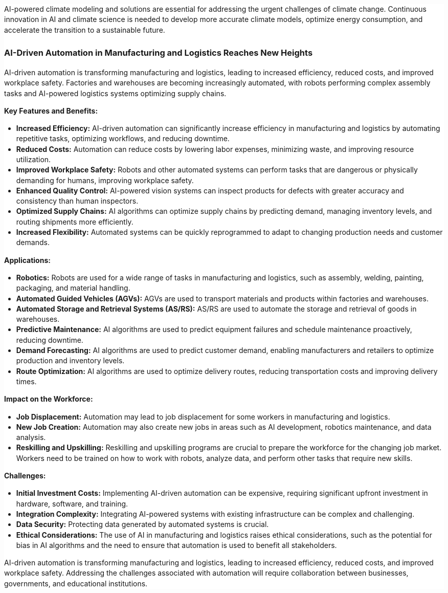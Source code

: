 AI-powered climate modeling and solutions are essential for addressing the urgent challenges of climate change. Continuous innovation in AI and climate science is needed to develop more accurate climate models, optimize energy consumption, and accelerate the transition to a sustainable future.

### AI-Driven Automation in Manufacturing and Logistics Reaches New Heights

AI-driven automation is transforming manufacturing and logistics, leading to increased efficiency, reduced costs, and improved workplace safety. Factories and warehouses are becoming increasingly automated, with robots performing complex assembly tasks and AI-powered logistics systems optimizing supply chains.

**Key Features and Benefits:**

*   **Increased Efficiency:** AI-driven automation can significantly increase efficiency in manufacturing and logistics by automating repetitive tasks, optimizing workflows, and reducing downtime.
*   **Reduced Costs:** Automation can reduce costs by lowering labor expenses, minimizing waste, and improving resource utilization.
*   **Improved Workplace Safety:** Robots and other automated systems can perform tasks that are dangerous or physically demanding for humans, improving workplace safety.
*   **Enhanced Quality Control:** AI-powered vision systems can inspect products for defects with greater accuracy and consistency than human inspectors.
*   **Optimized Supply Chains:** AI algorithms can optimize supply chains by predicting demand, managing inventory levels, and routing shipments more efficiently.
*   **Increased Flexibility:** Automated systems can be quickly reprogrammed to adapt to changing production needs and customer demands.

**Applications:**

*   **Robotics:** Robots are used for a wide range of tasks in manufacturing and logistics, such as assembly, welding, painting, packaging, and material handling.
*   **Automated Guided Vehicles (AGVs):** AGVs are used to transport materials and products within factories and warehouses.
*   **Automated Storage and Retrieval Systems (AS/RS):** AS/RS are used to automate the storage and retrieval of goods in warehouses.
*   **Predictive Maintenance:** AI algorithms are used to predict equipment failures and schedule maintenance proactively, reducing downtime.
*   **Demand Forecasting:** AI algorithms are used to predict customer demand, enabling manufacturers and retailers to optimize production and inventory levels.
*   **Route Optimization:** AI algorithms are used to optimize delivery routes, reducing transportation costs and improving delivery times.

**Impact on the Workforce:**

*   **Job Displacement:** Automation may lead to job displacement for some workers in manufacturing and logistics.
*   **New Job Creation:** Automation may also create new jobs in areas such as AI development, robotics maintenance, and data analysis.
*   **Reskilling and Upskilling:** Reskilling and upskilling programs are crucial to prepare the workforce for the changing job market. Workers need to be trained on how to work with robots, analyze data, and perform other tasks that require new skills.

**Challenges:**

*   **Initial Investment Costs:** Implementing AI-driven automation can be expensive, requiring significant upfront investment in hardware, software, and training.
*   **Integration Complexity:** Integrating AI-powered systems with existing infrastructure can be complex and challenging.
*   **Data Security:** Protecting data generated by automated systems is crucial.
*   **Ethical Considerations:** The use of AI in manufacturing and logistics raises ethical considerations, such as the potential for bias in AI algorithms and the need to ensure that automation is used to benefit all stakeholders.

AI-driven automation is transforming manufacturing and logistics, leading to increased efficiency, reduced costs, and improved workplace safety. Addressing the challenges associated with automation will require collaboration between businesses, governments, and educational institutions.